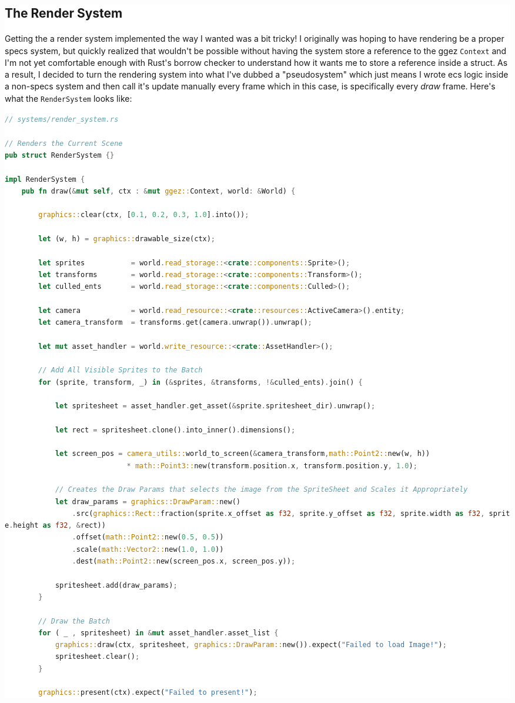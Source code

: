 ## The Render System

Getting the a render system implemented the way I wanted was a bit tricky! I originally was hoping to have rendering be a proper specs system, but quickly realized that wouldn't be possible without having the system store a reference to the ggez `Context` and I'm not yet comfortable enough with Rust's borrow checker to understand how it wants me to store a reference inside a struct. As a result, I decided to turn the rendering system into what I've dubbed a "pseudosystem" which just means I wrote ecs logic inside a non-specs system and then call it's update manually every frame which in this case, is specifically every *draw* frame. Here's what the `RenderSystem` looks like: 

```rust
// systems/render_system.rs

// Renders the Current Scene
pub struct RenderSystem {}

impl RenderSystem {
    pub fn draw(&mut self, ctx : &mut ggez::Context, world: &World) {
        
        graphics::clear(ctx, [0.1, 0.2, 0.3, 1.0].into());

        let (w, h) = graphics::drawable_size(ctx);

        let sprites           = world.read_storage::<crate::components::Sprite>();
        let transforms        = world.read_storage::<crate::components::Transform>(); 
        let culled_ents       = world.read_storage::<crate::components::Culled>();

        let camera            = world.read_resource::<crate::resources::ActiveCamera>().entity;
        let camera_transform  = transforms.get(camera.unwrap()).unwrap();

        let mut asset_handler = world.write_resource::<crate::AssetHandler>();

        // Add All Visible Sprites to the Batch
        for (sprite, transform, _) in (&sprites, &transforms, !&culled_ents).join() {

            let spritesheet = asset_handler.get_asset(&sprite.spritesheet_dir).unwrap();

            let rect = spritesheet.clone().into_inner().dimensions();

            let screen_pos = camera_utils::world_to_screen(&camera_transform,math::Point2::new(w, h))  
                             * math::Point3::new(transform.position.x, transform.position.y, 1.0);

            // Creates the Draw Params that selects the image from the SpriteSheet and Scales it Appropriately
            let draw_params = graphics::DrawParam::new()
                .src(graphics::Rect::fraction(sprite.x_offset as f32, sprite.y_offset as f32, sprite.width as f32, sprite.height as f32, &rect))
                .offset(math::Point2::new(0.5, 0.5))
                .scale(math::Vector2::new(1.0, 1.0))
                .dest(math::Point2::new(screen_pos.x, screen_pos.y));

            spritesheet.add(draw_params);
        }

        // Draw the Batch
        for ( _ , spritesheet) in &mut asset_handler.asset_list {
            graphics::draw(ctx, spritesheet, graphics::DrawParam::new()).expect("Failed to load Image!");
            spritesheet.clear();
        }

        graphics::present(ctx).expect("Failed to present!");

```